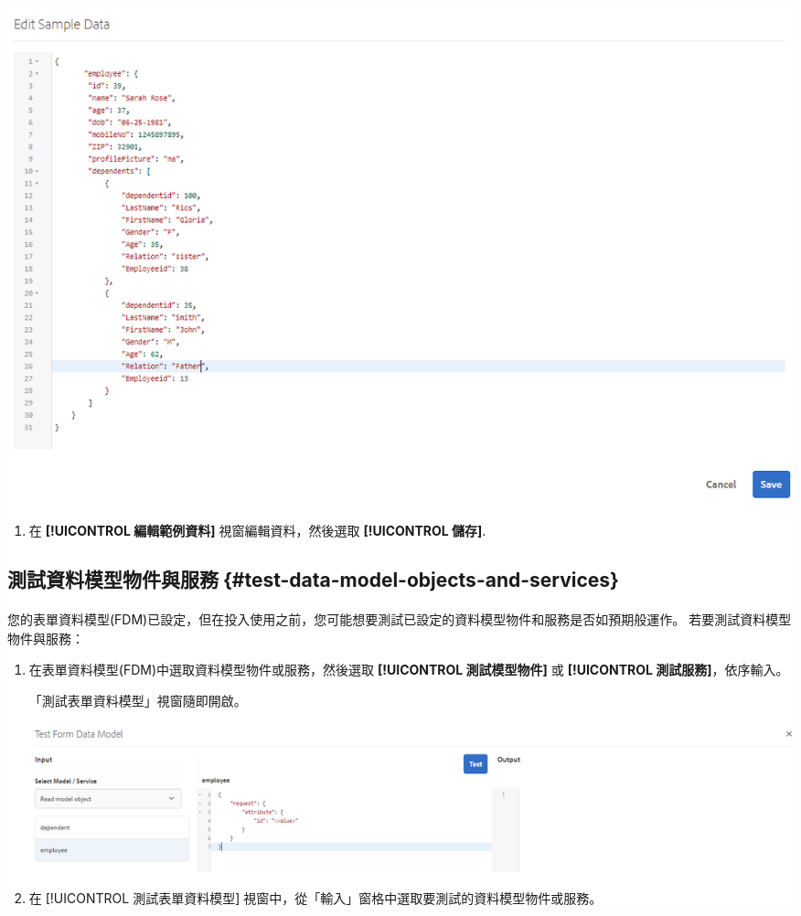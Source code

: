    ![產生範例資料](assets/form_data_model_generate_sample_data_new.png)

1. 在 **[!UICONTROL 編輯範例資料]** 視窗編輯資料，然後選取 **[!UICONTROL 儲存]**.



## 測試資料模型物件與服務 {#test-data-model-objects-and-services}

您的表單資料模型(FDM)已設定，但在投入使用之前，您可能想要測試已設定的資料模型物件和服務是否如預期般運作。 若要測試資料模型物件與服務：

1. 在表單資料模型(FDM)中選取資料模型物件或服務，然後選取 **[!UICONTROL 測試模型物件]** 或 **[!UICONTROL 測試服務]**，依序輸入。

   「測試表單資料模型」視窗隨即開啟。

   ![test-data-model](assets/test-data-model.png)

1. 在 [!UICONTROL 測試表單資料模型] 視窗中，從「輸入」窗格中選取要測試的資料模型物件或服務。
